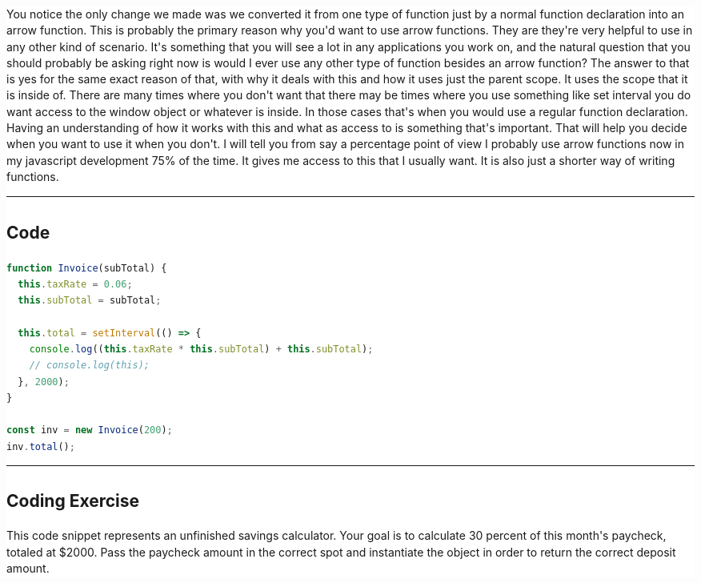 You notice the only change we made was we converted it from one type of function just by a normal function declaration into an arrow function. This is probably the primary reason why you'd want to use arrow functions. They are they're very helpful to use in any other kind of scenario. It's something that you will see a lot in any applications you work on, and the natural question that you should probably be asking right now is would I ever use any other type of function besides an arrow function? The answer to that is yes for the same exact reason of that, with why it deals with this and how it uses just the parent scope. It uses the scope that it is inside of. 
There are many times where you don't want that there may be times where you use something like set interval you do want access to the window object or whatever is inside. In those cases that's when you would use a regular function declaration. Having an understanding of how it works with this and what as access to is something that's important. That will help you decide when you want to use it when you don't. I will tell you from say a percentage point of view I probably use arrow functions now in my javascript development 75% of the time. It gives me access to this that I usually want. It is also just a shorter way of writing functions. 

****

## Code

```js
function Invoice(subTotal) {
  this.taxRate = 0.06;
  this.subTotal = subTotal;

  this.total = setInterval(() => {
    console.log((this.taxRate * this.subTotal) + this.subTotal);
    // console.log(this);
  }, 2000);
}

const inv = new Invoice(200);
inv.total();
```

****

## Coding Exercise

This code snippet represents an unfinished savings calculator. Your goal is 
to calculate 30 percent of this month's paycheck, totaled at $2000. Pass
 the paycheck amount in the correct spot and instantiate the object in 
order to return the correct deposit amount.

```js

```
